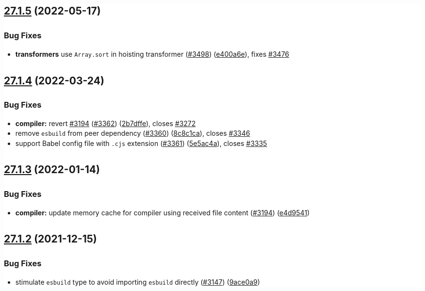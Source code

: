 

## [27.1.5](https://github.com/kulshekhar/ts-jest/compare/v27.1.3...v27.1.4) (2022-05-17)


### Bug Fixes

* **transformers** use `Array.sort` in hoisting transformer ([#3498](https://github.com/kulshekhar/ts-jest/pull/3498)) ([e400a6e](https://github.com/kulshekhar/ts-jest/commit/e400a6ec0e4706f606ae9b1e2897b0bb1cff6343)), fixes [#3476](https://github.com/kulshekhar/ts-jest/issues/3476)



## [27.1.4](https://github.com/kulshekhar/ts-jest/compare/v27.1.3...v27.1.4) (2022-03-24)


### Bug Fixes

* **compiler:** revert [#3194](https://github.com/kulshekhar/ts-jest/issues/3194) ([#3362](https://github.com/kulshekhar/ts-jest/issues/3362)) ([2b7dffe](https://github.com/kulshekhar/ts-jest/commit/2b7dffeac940f779922c43cefba3f741a3911b49)), closes [#3272](https://github.com/kulshekhar/ts-jest/issues/3272)
* remove `esbuild` from peer dependency ([#3360](https://github.com/kulshekhar/ts-jest/issues/3360)) ([8c8c1ca](https://github.com/kulshekhar/ts-jest/commit/8c8c1ca615b1edeedc9f4282557c28e82acee543)), closes [#3346](https://github.com/kulshekhar/ts-jest/issues/3346)
* support Babel config file with `.cjs` extension ([#3361](https://github.com/kulshekhar/ts-jest/issues/3361)) ([5e5ac4a](https://github.com/kulshekhar/ts-jest/commit/5e5ac4ac286bdcce157d0bdc31f3a57202fdbdfe)), closes [#3335](https://github.com/kulshekhar/ts-jest/issues/3335)



## [27.1.3](https://github.com/kulshekhar/ts-jest/compare/v27.1.2...v27.1.3) (2022-01-14)


### Bug Fixes

* **compiler:** update memory cache for compiler using received file content ([#3194](https://github.com/kulshekhar/ts-jest/issues/3194)) ([e4d9541](https://github.com/kulshekhar/ts-jest/commit/e4d9541f262ca14cb25563c757c0f2345dbf5c51))



## [27.1.2](https://github.com/kulshekhar/ts-jest/compare/v27.1.1...v27.1.2) (2021-12-15)


### Bug Fixes

* stimulate `esbuild` type to avoid importing `esbuild` directly ([#3147](https://github.com/kulshekhar/ts-jest/issues/3147)) ([9ace0a9](https://github.com/kulshekhar/ts-jest/commit/9ace0a9991da8bcb0f04a2e603f7601d6fb630e7))

